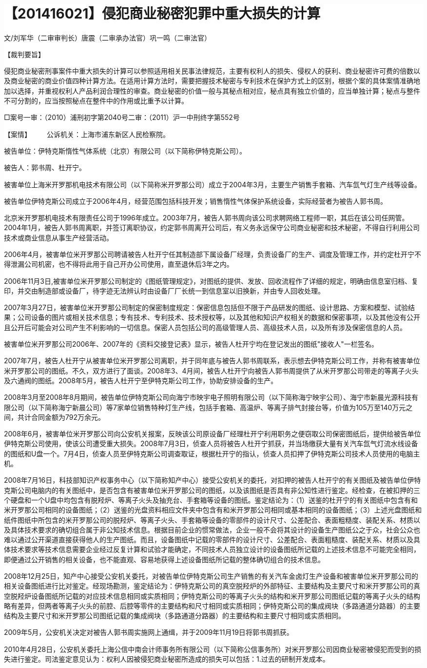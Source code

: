 # 【201416021】侵犯商业秘密犯罪中重大损失的计算

文/刘军华（二审审判长）唐震（二审承办法官）巩一鸣（二审法官）

【裁判要旨】

侵犯商业秘密刑事案件中重大损失的计算可以参照适用相关民事法律规范，主要有权利人的损失、侵权人的获利、商业秘密许可费的倍数以及商业秘密的商业价值四种计算方法。在适用计算方法时，需要把握技术秘密与专利技术在保护方式上的区别，根据个案的具体案情准确地加以选择，并重视权利人产品利润合理性的审查。商业秘密的价值一般与其秘点相对应，秘点具有独立价值的，应当单独计算；秘点与整件不可分割的，应当按照秘点在整件中的作用或比重予以计算。

□案号一审：（2010）浦刑初字第2040号二审：（2011）沪一中刑终字第552号

【案情】 　　公诉机关：上海市浦东新区人民检察院。

被告单位：伊特克斯惰性气体系统（北京）有限公司（以下简称伊特克斯公司）。

被告人：郭书周、杜开宁。

被害单位上海米开罗那机电技术有限公司（以下简称米开罗那公司）成立于2004年3月，主要生产销售手套箱、汽车氙气灯生产线等设备。

被告单位伊特克斯公司成立于2006年4月，经营范围包括科技开发；销售惰性气体保护系统设备，实际经营者为被告人郭书周。

北京米开罗那机电技术有限责任公司于1996年成立。2003年7月，被告人郭书周向该公司求聘网络工程师一职，其后在该公司任网管。2004年1月，被告人郭书周离职，并签订离职协议，约定郭书周离开公司后，有义务永远保守公司商业秘密和技术秘密，不得自行利用公司技术或商业信息从事生产经营活动。

2006年4月，被害单位米开罗那公司聘请被告人杜开宁任其制造部下属设备厂经理，负责设备厂的生产、调度及管理工作，并约定杜开宁不得泄漏公司机密，也不得将此用于自己开办公司使用，直至退休后3年之内。

2006年11月3日,被害单位米开罗那公司制定的《图纸管理规定》，对图纸的提供、发放、回收流程作了详细的规定，明确由信息室归档、复印，并交由制造部或设备厂，待字迹无法辨认时由设备厂厂长统一到信息室以旧换新，并由专人回收处理。

2007年3月27日，被害单位米开罗那公司制定的保密制度规定：保密信息包括但不限于产品研发的图纸、设计思路、方案和模型、试验结果；公司设备的图片或相关技术信息；专有技术、专利技术、技术授权等，以及其他和知识产权相关的数据和保密事项，以及其他没有公开且公开后可能会对公司产生不利影响的一切信息。保密人员包括公司的高级管理人员、高级技术人员，以及所有涉及保密信息的人员。

被害单位米开罗那公司2006年、2007年的《资料交接登记表》显示，被告人杜开宁均在登记发出的图纸"接收人"一栏签名。

2007年7月，被告人杜开宁从被害单位米开罗那公司离职，并于同年底与被告人郭书周联系，表示想去伊特克斯公司工作，并称有被害单位米开罗那公司的图纸。不久，双方进行了面谈。2008年3、4月间，被告人杜开宁向被告人郭书周提供了从米开罗那公司带走的等离子火头及六通阀的图纸。2008年5月，被告人杜开宁至伊特克斯公司工作，协助安排设备的生产。

2008年3月至2008年8月期间，被告单位伊特克斯公司向海宁市映宇电子照明有限公司（以下简称海宁映宇公司）、海宁市新晨光源科技有限公司（以下简称海宁新晨公司）等7家单位销售特种灯生产线，包括手套箱、高温炉、等离子排气封接台等，价值为105万至140万元之间，共计合同金额为792万余元。

2008年6月，被害单位米开罗那公司向公安机关报案，反映该公司原设备厂经理杜开宁利用职务之便窃取公司保密图纸后，提供给被告单位伊特克斯公司使用，使该公司遭受重大损失。2008年7月3日，侦查人员将被告人杜开宁抓获，并当场缴获大量有关汽车氙气灯流水线设备的图纸和U盘一个。7月4日，侦查人员至伊特克斯公司调查取证，根据杜开宁的指认，侦查人员扣押了伊特克斯公司技术人员使用的电脑主机。

2008年7月16日，科技部知识产权事务中心（以下简称知产中心）接受公安机关的委托，对扣押的被告人杜开宁的有关图纸及被告单位伊特克斯公司电脑内的有关图纸中，是否包含有被害单位米开罗那公司的图纸，以及该图纸是否具有非公知性进行鉴定。经检查，在被扣押的三个硬盘和一个U盘中均包含有脱羟炉、等离子火头及抽充台、手套箱等设备的图纸。鉴定结论为：（1）送鉴的杜开宁的有关图纸中包含有和米开罗那公司相同的设备图纸；（2）送鉴的光盘资料相应文件夹中包含有和米开罗那公司相同或基本相同的设备图纸；（3）上述光盘图纸和纸件图纸中所包含的米开罗那公司的脱羟炉、等离子火头、手套箱等设备的零部件的设计尺寸、公差配合、表面粗糙度、装配关系、材质以及具体技术要求的确切组合属于非公知技术信息。根据目前企业的惯常做法，企业一般不会将其设计的设备生产图纸公之于众，社会公众也难以通过公开渠道直接获得他人的生产图纸。而且，设备图纸中记载的零部件的设计尺寸、公差配合、表面粗糙度、装配关系、材质以及具体技术要求等技术信息需要企业经过反复计算和试验才能确定，不同技术人员独立设计的设备图纸所记载的上述技术信息不可能完全相同，即便通过公开销售的相关设备，也不能直观、容易地获得上述设备图纸所记载的整体确切组合的技术信息。

2008年12月25日，知产中心接受公安机关委托，对被告单位伊特克斯公司生产销售的有关汽车金卤灯生产设备和被害单位米开罗那公司的相关设备图纸进行比对鉴定。经现场勘测，鉴定结论为：伊特克斯公司的真空脱羟炉的外部特征、主要结构及主要尺寸和米开罗那公司的真空脱羟炉设备图纸所记载的对应技术信息相同或实质相同；伊特克斯公司的等离子火头的结构和米开罗那公司图纸记载的等离子火头的结构略有差异，但两者等离子火头的前腔、后腔等零件的主要结构和尺寸相同或实质相同；伊特克斯公司的集成阀块（多路通道分路器）的主要结构及主要尺寸和米开罗那公司图纸记载的集成阀块（多路通道分路器）的主要结构和主要尺寸相同或实质相同。

2009年5月，公安机关决定对被告人郭书周实施网上通缉，并于2009年11月19日将郭书周抓获。

2010年4月28日，公安机关委托上海公信中南会计师事务所有限公司（以下简称公信事务所）对米开罗那公司因商业秘密被侵犯而受到的损失进行鉴定。司法鉴定意见认为：权利人因被侵犯商业秘密所造成的损失可以包括：1.过去的研制开发成本。
